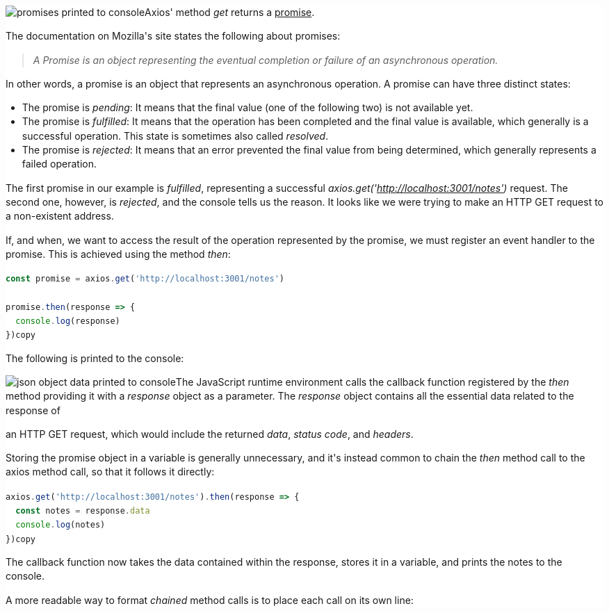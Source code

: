 ![promises printed to console](https://fullstackopen.com/static/4fc5b28367c364237b3f37017125e346/5a190/16new.png)Axios' method *get* returns a [promise](https://developer.mozilla.org/en-US/docs/Web/JavaScript/Guide/Using_promises).

The documentation on Mozilla's site states the following about promises:

> *A Promise is an object representing the eventual completion or failure of an asynchronous operation.*

In other words, a promise is an object that represents an asynchronous operation. A promise can have three distinct states:

* The promise is *pending*: It means that the final value (one of the following two) is not available yet.
* The promise is *fulfilled*: It means that the operation has been completed and the final value is available, which generally is a successful operation. This state is sometimes also called *resolved*.
* The promise is *rejected*: It means that an error prevented the final value from being determined, which generally represents a failed operation.

The first promise in our example is *fulfilled*, representing a successful *axios.get('[http://localhost:3001/notes'](http://localhost:3001/notes'))* request. The second one, however, is *rejected*, and the console tells us the reason. It looks like we were trying to make an HTTP GET request to a non-existent address.

If, and when, we want to access the result of the operation represented by the promise, we must register an event handler to the promise. This is achieved using the method *then*:

```js
const promise = axios.get('http://localhost:3001/notes')

promise.then(response => {
  console.log(response)
})copy
```

The following is printed to the console:

![json object data printed to console](https://fullstackopen.com/static/83c299b357ca5f9ebe7540ad572fd701/5a190/17new.png)The JavaScript runtime environment calls the callback function registered by the *then* method providing it with a *response* object as a parameter. The *response* object contains all the essential data related to the response of

```

```

an HTTP GET request, which would include the returned *data*, *status code*, and *headers*.

Storing the promise object in a variable is generally unnecessary, and it's instead common to chain the *then* method call to the axios method call, so that it follows it directly:

```js
axios.get('http://localhost:3001/notes').then(response => {
  const notes = response.data
  console.log(notes)
})copy
```

The callback function now takes the data contained within the response, stores it in a variable, and prints the notes to the console.

A more readable way to format *chained* method calls is to place each call on its own line:

